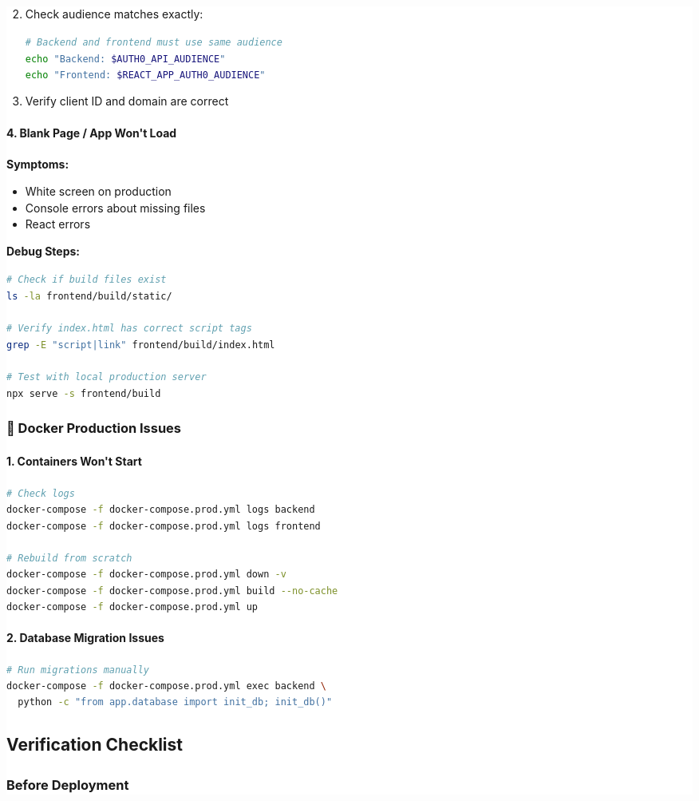 2. Check audience matches exactly:
   ```bash
   # Backend and frontend must use same audience
   echo "Backend: $AUTH0_API_AUDIENCE"
   echo "Frontend: $REACT_APP_AUTH0_AUDIENCE"
   ```

3. Verify client ID and domain are correct

#### 4. Blank Page / App Won't Load

**Symptoms:**
- White screen on production
- Console errors about missing files
- React errors

**Debug Steps:**
```bash
# Check if build files exist
ls -la frontend/build/static/

# Verify index.html has correct script tags
grep -E "script|link" frontend/build/index.html

# Test with local production server
npx serve -s frontend/build
```

### 🔧 Docker Production Issues

#### 1. Containers Won't Start

```bash
# Check logs
docker-compose -f docker-compose.prod.yml logs backend
docker-compose -f docker-compose.prod.yml logs frontend

# Rebuild from scratch
docker-compose -f docker-compose.prod.yml down -v
docker-compose -f docker-compose.prod.yml build --no-cache
docker-compose -f docker-compose.prod.yml up
```

#### 2. Database Migration Issues

```bash
# Run migrations manually
docker-compose -f docker-compose.prod.yml exec backend \
  python -c "from app.database import init_db; init_db()"
```

## Verification Checklist

### Before Deployment

